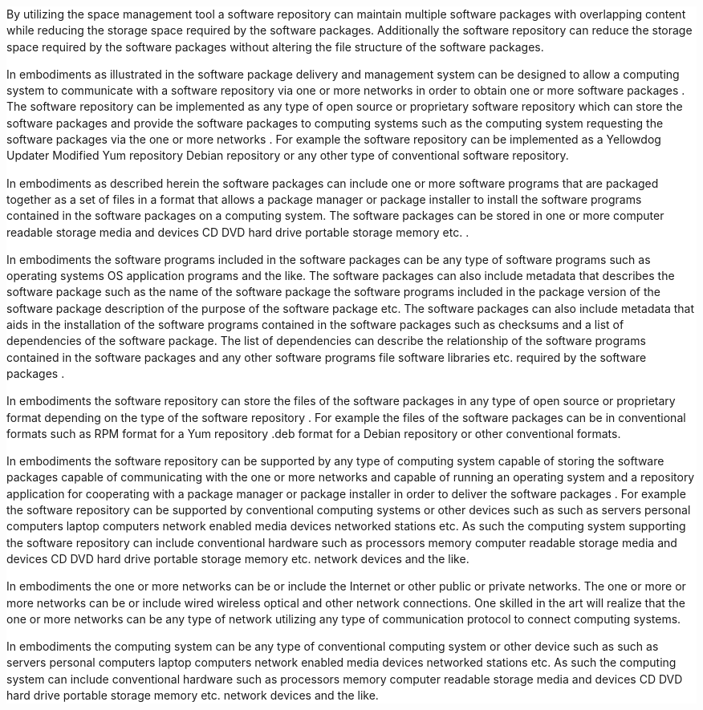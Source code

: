 By utilizing the space management tool a software repository can maintain multiple software packages with overlapping content while reducing the storage space required by the software packages. Additionally the software repository can reduce the storage space required by the software packages without altering the file structure of the software packages.

In embodiments as illustrated in the software package delivery and management system can be designed to allow a computing system to communicate with a software repository via one or more networks in order to obtain one or more software packages . The software repository can be implemented as any type of open source or proprietary software repository which can store the software packages and provide the software packages to computing systems such as the computing system requesting the software packages via the one or more networks . For example the software repository can be implemented as a Yellowdog Updater Modified Yum repository Debian repository or any other type of conventional software repository.

In embodiments as described herein the software packages can include one or more software programs that are packaged together as a set of files in a format that allows a package manager or package installer to install the software programs contained in the software packages on a computing system. The software packages can be stored in one or more computer readable storage media and devices CD DVD hard drive portable storage memory etc. .

In embodiments the software programs included in the software packages can be any type of software programs such as operating systems OS application programs and the like. The software packages can also include metadata that describes the software package such as the name of the software package the software programs included in the package version of the software package description of the purpose of the software package etc. The software packages can also include metadata that aids in the installation of the software programs contained in the software packages such as checksums and a list of dependencies of the software package. The list of dependencies can describe the relationship of the software programs contained in the software packages and any other software programs file software libraries etc. required by the software packages .

In embodiments the software repository can store the files of the software packages in any type of open source or proprietary format depending on the type of the software repository . For example the files of the software packages can be in conventional formats such as RPM format for a Yum repository .deb format for a Debian repository or other conventional formats.

In embodiments the software repository can be supported by any type of computing system capable of storing the software packages capable of communicating with the one or more networks and capable of running an operating system and a repository application for cooperating with a package manager or package installer in order to deliver the software packages . For example the software repository can be supported by conventional computing systems or other devices such as such as servers personal computers laptop computers network enabled media devices networked stations etc. As such the computing system supporting the software repository can include conventional hardware such as processors memory computer readable storage media and devices CD DVD hard drive portable storage memory etc. network devices and the like.

In embodiments the one or more networks can be or include the Internet or other public or private networks. The one or more or more networks can be or include wired wireless optical and other network connections. One skilled in the art will realize that the one or more networks can be any type of network utilizing any type of communication protocol to connect computing systems.

In embodiments the computing system can be any type of conventional computing system or other device such as such as servers personal computers laptop computers network enabled media devices networked stations etc. As such the computing system can include conventional hardware such as processors memory computer readable storage media and devices CD DVD hard drive portable storage memory etc. network devices and the like.
